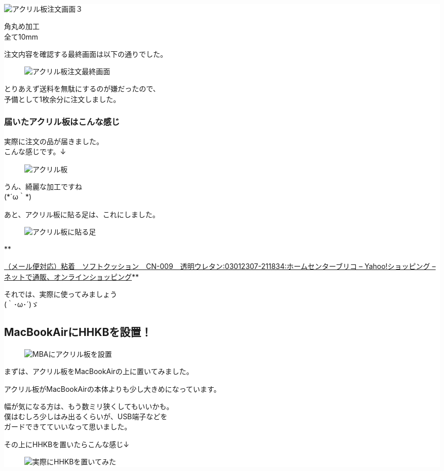 <img decoding="async" src="/wp-content/uploads/2014/10/9f98a1cd72d1c8f1268f0b3ead9be17c.png" alt="アクリル板注文画面３" /> </figure> 

  
角丸め加工  
全て10mm

注文内容を確認する最終画面は以下の通りでした。
<figure class="wp-block-image">

<img decoding="async" src="/wp-content/uploads/2014/10/d81496ac3655fb1309dad12a2c37c18a.png" alt="アクリル板注文最終画面" /> </figure> 

とりあえず送料を無駄にするのが嫌だったので、  
予備として1枚余分に注文しました。

### 届いたアクリル板はこんな感じ

実際に注文の品が届きました。  
こんな感じです。↓
<figure class="wp-block-image">

<img decoding="async" src="/wp-content/uploads/2014/10/DSC00300.jpg" alt="アクリル板" /> </figure> 

うん、綺麗な加工ですね  
(\*´ω｀\*)

あと、アクリル板に貼る足は、これにしました。
<figure class="wp-block-image">

<img decoding="async" src="/wp-content/uploads/2014/10/8cdeecce5b1c068bcbc2d549831ca904.jpg" alt="アクリル板に貼る足" /> </figure> 
** 

<a href="http://store.shopping.yahoo.co.jp/brico/03012307-211834.html" target="_blank" rel="noopener noreferrer">（メール便対応）粘着　ソフトクッション　CN-009　透明ウレタン:03012307-211834:ホームセンターブリコ &#8211; Yahoo!ショッピング &#8211; ネットで通販、オンラインショッピング</a>** 

それでは、実際に使ってみましょう  
(｀･ω･´)ゞ

## MacBookAirにHHKBを設置！
<figure class="wp-block-image">

<img decoding="async" src="/wp-content/uploads/2014/10/DSC00301.jpg" alt="MBAにアクリル板を設置" /> </figure> 

まずは、アクリル板をMacBookAirの上に置いてみました。  


アクリル板がMacBookAirの本体よりも少し大きめになっています。

幅が気になる方は、もう数ミリ狭くしてもいいかも。  
僕はむしろ少しはみ出るくらいが、USB端子などを  
ガードできてていいなって思いました。

その上にHHKBを置いたらこんな感じ↓
<figure class="wp-block-image">

<img decoding="async" src="/wp-content/uploads/2014/10/DSC00302.jpg" alt="実際にHHKBを置いてみた" /> </figure> 

